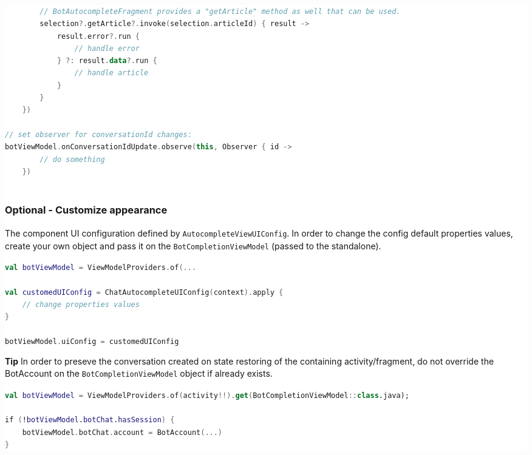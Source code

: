 ```kotlin
        // BotAutocompleteFragment provides a "getArticle" method as well that can be used.
        selection?.getArticle?.invoke(selection.articleId) { result ->
            result.error?.run { 
                // handle error 
            } ?: result.data?.run { 
                // handle article
            }
        }
    })

// set observer for conversationId changes:
botViewModel.onConversationIdUpdate.observe(this, Observer { id ->
        // do something
    })
    
```

### Optional - Customize appearance 
The component UI configuration defined by `AutocompleteViewUIConfig`.
In order to change the config default properties values, create your own object and pass it on the `BotCompletionViewModel` (passed to the standalone).
```kotlin
val botViewModel = ViewModelProviders.of(...

val customedUIConfig = ChatAutocompleteUIConfig(context).apply { 
    // change properties values
}

botViewModel.uiConfig = customedUIConfig
```

**Tip**
In order to preseve the conversation created on state restoring of the containing activity/fragment, do not override the BotAccount on the `BotCompletionViewModel` object if already exists.

```kotlin
val botViewModel = ViewModelProviders.of(activity!!).get(BotCompletionViewModel::class.java);
        
if (!botViewModel.botChat.hasSession) {
    botViewModel.botChat.account = BotAccount(...)
}
```